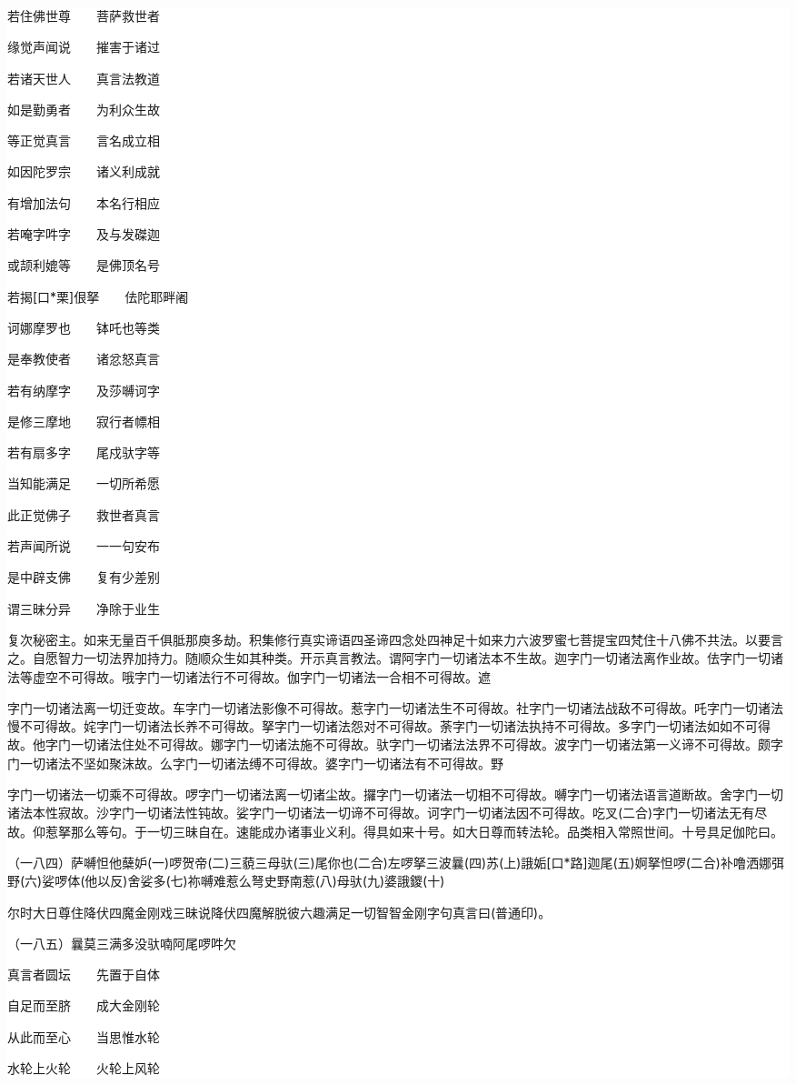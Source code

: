 若住佛世尊　　菩萨救世者  

缘觉声闻说　　摧害于诸过  

若诸天世人　　真言法教道  

如是勤勇者　　为利众生故  

等正觉真言　　言名成立相  

如因陀罗宗　　诸义利成就  

有增加法句　　本名行相应  

若唵字吽字　　及与发磔迦  

或颉利媲等　　是佛顶名号  

若揭[口*栗]佷拏　　佉陀耶畔阇  

诃娜摩罗也　　钵吒也等类  

是奉教使者　　诸忿怒真言  

若有纳摩字　　及莎嚩诃字  

是修三摩地　　寂行者幖相  

若有扇多字　　尾戍驮字等  

当知能满足　　一切所希愿  

此正觉佛子　　救世者真言  

若声闻所说　　一一句安布  

是中辟支佛　　复有少差别  

谓三昧分异　　净除于业生  

复次秘密主。如来无量百千俱胝那庾多劫。积集修行真实谛语四圣谛四念处四神足十如来力六波罗蜜七菩提宝四梵住十八佛不共法。以要言之。自愿智力一切法界加持力。随顺众生如其种类。开示真言教法。谓阿字门一切诸法本不生故。迦字门一切诸法离作业故。佉字门一切诸法等虚空不可得故。哦字门一切诸法行不可得故。伽字门一切诸法一合相不可得故。遮  

字门一切诸法离一切迁变故。车字门一切诸法影像不可得故。惹字门一切诸法生不可得故。社字门一切诸法战敌不可得故。吒字门一切诸法慢不可得故。姹字门一切诸法长养不可得故。拏字门一切诸法怨对不可得故。荼字门一切诸法执持不可得故。多字门一切诸法如如不可得故。他字门一切诸法住处不可得故。娜字门一切诸法施不可得故。驮字门一切诸法法界不可得故。波字门一切诸法第一义谛不可得故。颇字门一切诸法不坚如聚沫故。么字门一切诸法缚不可得故。婆字门一切诸法有不可得故。野  

字门一切诸法一切乘不可得故。啰字门一切诸法离一切诸尘故。攞字门一切诸法一切相不可得故。嚩字门一切诸法语言道断故。舍字门一切诸法本性寂故。沙字门一切诸法性钝故。娑字门一切诸法一切谛不可得故。诃字门一切诸法因不可得故。吃叉(二合)字门一切诸法无有尽故。仰惹拏那么等句。于一切三昧自在。速能成办诸事业义利。得具如来十号。如大日尊而转法轮。品类相入常照世间。十号具足伽陀曰。  

（一八四）萨嚩怛他蘖妒(一)啰贺帝(二)三藐三母驮(三)尾你也(二合)左啰拏三波曩(四)苏(上)誐姤[口*路]迦尾(五)婀拏怛啰(二合)补噜洒娜弭野(六)娑啰体(他以反)舍娑多(七)祢嚩难惹么弩史野南惹(八)母驮(九)婆誐鑁(十)  

尔时大日尊住降伏四魔金刚戏三昧说降伏四魔解脱彼六趣满足一切智智金刚字句真言曰(普通印)。  

（一八五）曩莫三满多没驮喃阿尾啰吽欠  

真言者圆坛　　先置于自体  

自足而至脐　　成大金刚轮  

从此而至心　　当思惟水轮  

水轮上火轮　　火轮上风轮  
